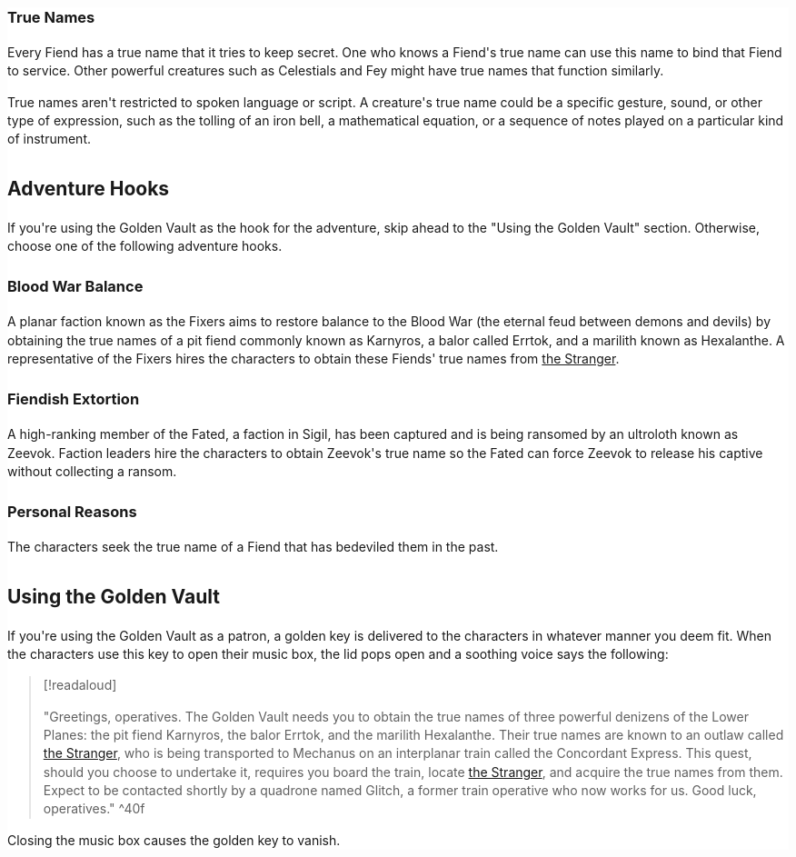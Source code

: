 ### True Names

Every Fiend has a true name that it tries to keep secret. One who knows a Fiend's true name can use this name to bind that Fiend to service. Other powerful creatures such as Celestials and Fey might have true names that function similarly.

True names aren't restricted to spoken language or script. A creature's true name could be a specific gesture, sound, or other type of expression, such as the tolling of an iron bell, a mathematical equation, or a sequence of notes played on a particular kind of instrument.

## Adventure Hooks

If you're using the Golden Vault as the hook for the adventure, skip ahead to the "Using the Golden Vault" section. Otherwise, choose one of the following adventure hooks.

### Blood War Balance

A planar faction known as the Fixers aims to restore balance to the Blood War (the eternal feud between demons and devils) by obtaining the true names of a pit fiend commonly known as Karnyros, a balor called Errtok, and a marilith known as Hexalanthe. A representative of the Fixers hires the characters to obtain these Fiends' true names from [the Stranger](/3-Mechanics/CLI/bestiary/npc/the-stranger-kftgv.md).

### Fiendish Extortion

A high-ranking member of the Fated, a faction in Sigil, has been captured and is being ransomed by an ultroloth known as Zeevok. Faction leaders hire the characters to obtain Zeevok's true name so the Fated can force Zeevok to release his captive without collecting a ransom.

### Personal Reasons

The characters seek the true name of a Fiend that has bedeviled them in the past.

## Using the Golden Vault

If you're using the Golden Vault as a patron, a golden key is delivered to the characters in whatever manner you deem fit. When the characters use this key to open their music box, the lid pops open and a soothing voice says the following:

> [!readaloud] 
> 
> "Greetings, operatives. The Golden Vault needs you to obtain the true names of three powerful denizens of the Lower Planes: the pit fiend Karnyros, the balor Errtok, and the marilith Hexalanthe. Their true names are known to an outlaw called [the Stranger](/3-Mechanics/CLI/bestiary/npc/the-stranger-kftgv.md), who is being transported to Mechanus on an interplanar train called the Concordant Express. This quest, should you choose to undertake it, requires you board the train, locate [the Stranger](/3-Mechanics/CLI/bestiary/npc/the-stranger-kftgv.md), and acquire the true names from them. Expect to be contacted shortly by a quadrone named Glitch, a former train operative who now works for us. Good luck, operatives."
^40f

Closing the music box causes the golden key to vanish.

